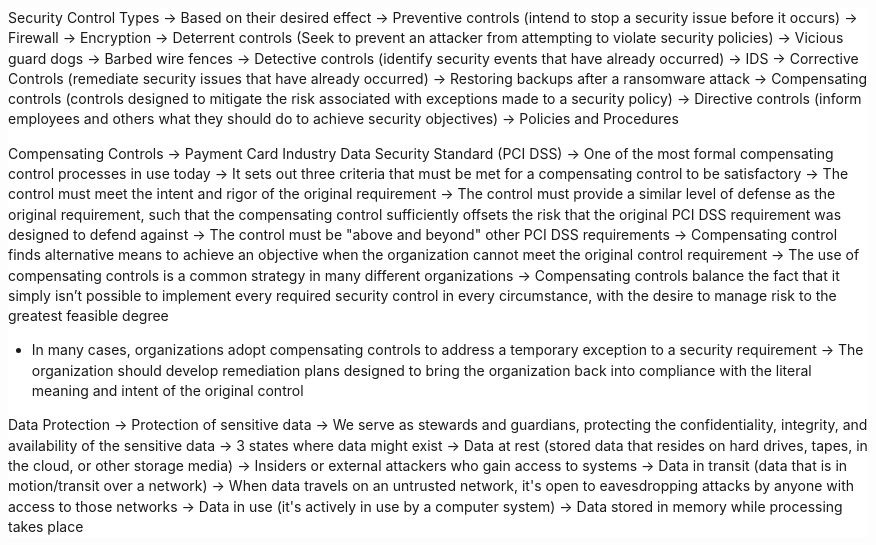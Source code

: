 Security Control Types 
  -> Based on their desired effect
    -> Preventive controls (intend to stop a security issue before it occurs)
      -> Firewall
      -> Encryption
    -> Deterrent controls (Seek to prevent an attacker from attempting to violate security policies)
      -> Vicious guard dogs
      -> Barbed wire fences
    -> Detective controls (identify security events that have already occurred)
      -> IDS
    -> Corrective Controls (remediate security issues that have already occurred)
      -> Restoring backups after a ransomware attack
    -> Compensating controls (controls designed to mitigate the risk associated with exceptions made to a security policy)
    -> Directive controls (inform employees and others what they should do to achieve security objectives)
      -> Policies and Procedures

Compensating Controls
  -> Payment Card Industry Data Security Standard (PCI DSS)
    -> One of the most formal compensating control processes in use today
  -> It sets out three criteria that must be met for a compensating control to be satisfactory
    -> The control must meet the intent and rigor of the original requirement
    -> The control must provide a similar level of defense as the original requirement, such that the compensating control sufficiently offsets the risk that the original PCI DSS requirement was designed to defend against
    -> The control must be "above and beyond" other PCI DSS requirements
  -> Compensating control finds alternative means to achieve an objective when the organization cannot meet the original control requirement
    -> The use of compensating controls is a common strategy in many different organizations
    -> Compensating controls balance the fact that it simply isn’t possible to implement every required security control in every circumstance, with the desire to manage risk to the greatest feasible degree
  
  * In many cases, organizations adopt compensating controls to address a temporary exception to a security requirement
    -> The organization should develop remediation plans designed to bring the organization back into compliance with the literal meaning and intent of the original control

Data Protection
  -> Protection of sensitive data
  -> We serve as stewards and guardians, protecting the confidentiality, integrity, and availability of the sensitive data
  -> 3 states where data might exist
    -> Data at rest (stored data that resides on hard drives, tapes, in the cloud, or other storage media)
      -> Insiders or external attackers who gain access to systems
    -> Data in transit (data that is in motion/transit over a network)
      -> When data travels on an untrusted network, it's open to eavesdropping attacks by anyone with access to those networks
    -> Data in use (it's actively in use by a computer system)
      -> Data stored in memory while processing takes place
